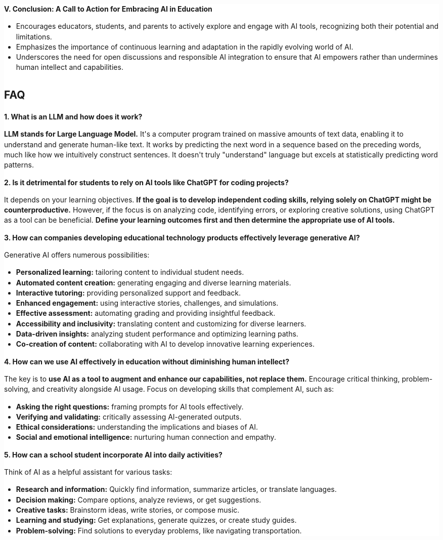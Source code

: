 **V. Conclusion: A Call to Action for Embracing AI in Education**

- Encourages educators, students, and parents to actively explore and engage with AI tools, recognizing both their potential and limitations.
- Emphasizes the importance of continuous learning and adaptation in the rapidly evolving world of AI.
- Underscores the need for open discussions and responsible AI integration to ensure that AI empowers rather than undermines human intellect and capabilities.

## FAQ

**1. What is an LLM and how does it work?**

**LLM stands for Large Language Model.** It's a computer program trained on massive amounts of text data, enabling it to understand and generate human-like text. It works by predicting the next word in a sequence based on the preceding words, much like how we intuitively construct sentences. It doesn't truly "understand" language but excels at statistically predicting word patterns.

**2. Is it detrimental for students to rely on AI tools like ChatGPT for coding projects?**

It depends on your learning objectives. **If the goal is to develop independent coding skills, relying solely on ChatGPT might be counterproductive.** However, if the focus is on analyzing code, identifying errors, or exploring creative solutions, using ChatGPT as a tool can be beneficial. **Define your learning outcomes first and then determine the appropriate use of AI tools.**

**3. How can companies developing educational technology products effectively leverage generative AI?**

Generative AI offers numerous possibilities:

- **Personalized learning:** tailoring content to individual student needs.
- **Automated content creation:** generating engaging and diverse learning materials.
- **Interactive tutoring:** providing personalized support and feedback.
- **Enhanced engagement:** using interactive stories, challenges, and simulations.
- **Effective assessment:** automating grading and providing insightful feedback.
- **Accessibility and inclusivity:** translating content and customizing for diverse learners.
- **Data-driven insights:** analyzing student performance and optimizing learning paths.
- **Co-creation of content:** collaborating with AI to develop innovative learning experiences.

**4. How can we use AI effectively in education without diminishing human intellect?**

The key is to **use AI as a tool to augment and enhance our capabilities, not replace them.** Encourage critical thinking, problem-solving, and creativity alongside AI usage. Focus on developing skills that complement AI, such as:

- **Asking the right questions:** framing prompts for AI tools effectively.
- **Verifying and validating:** critically assessing AI-generated outputs.
- **Ethical considerations:** understanding the implications and biases of AI.
- **Social and emotional intelligence:** nurturing human connection and empathy.

**5. How can a school student incorporate AI into daily activities?**

Think of AI as a helpful assistant for various tasks:

- **Research and information:** Quickly find information, summarize articles, or translate languages.
- **Decision making:** Compare options, analyze reviews, or get suggestions.
- **Creative tasks:** Brainstorm ideas, write stories, or compose music.
- **Learning and studying:** Get explanations, generate quizzes, or create study guides.
- **Problem-solving:** Find solutions to everyday problems, like navigating transportation.
